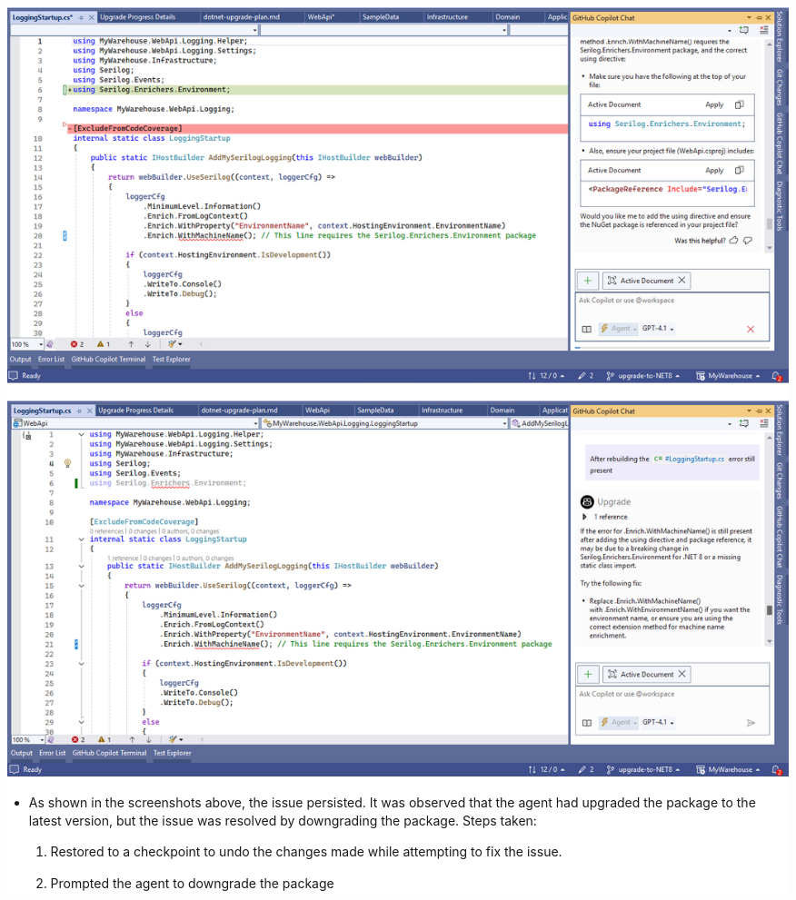   ![Configuration Error ASP.NET MVC 6](./GHCP-Images/mvc12.png)

  ![Configuration Error ASP.NET MVC 6](./GHCP-Images/mvc13.png)

- As shown in the screenshots above, the issue persisted. It was observed that the agent had upgraded the package to the latest version, but the issue was resolved by downgrading the package.
Steps taken:
  1. Restored to a checkpoint to undo the changes made while attempting to fix the issue.

  2. Prompted the agent to downgrade the package
